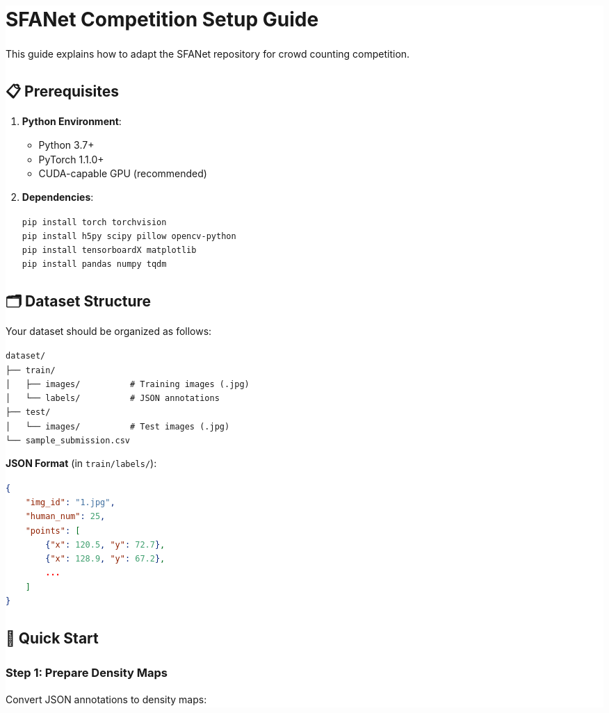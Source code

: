 # SFANet Competition Setup Guide

This guide explains how to adapt the SFANet repository for crowd counting competition.

## 📋 Prerequisites

1. **Python Environment**:

   - Python 3.7+
   - PyTorch 1.1.0+
   - CUDA-capable GPU (recommended)

2. **Dependencies**:
   ```bash
   pip install torch torchvision
   pip install h5py scipy pillow opencv-python
   pip install tensorboardX matplotlib
   pip install pandas numpy tqdm
   ```

## 🗂️ Dataset Structure

Your dataset should be organized as follows:

```
dataset/
├── train/
│   ├── images/          # Training images (.jpg)
│   └── labels/          # JSON annotations
├── test/
│   └── images/          # Test images (.jpg)
└── sample_submission.csv
```

**JSON Format** (in `train/labels/`):

```json
{
    "img_id": "1.jpg",
    "human_num": 25,
    "points": [
        {"x": 120.5, "y": 72.7},
        {"x": 128.9, "y": 67.2},
        ...
    ]
}
```

## 🚀 Quick Start

### Step 1: Prepare Density Maps

Convert JSON annotations to density maps:
